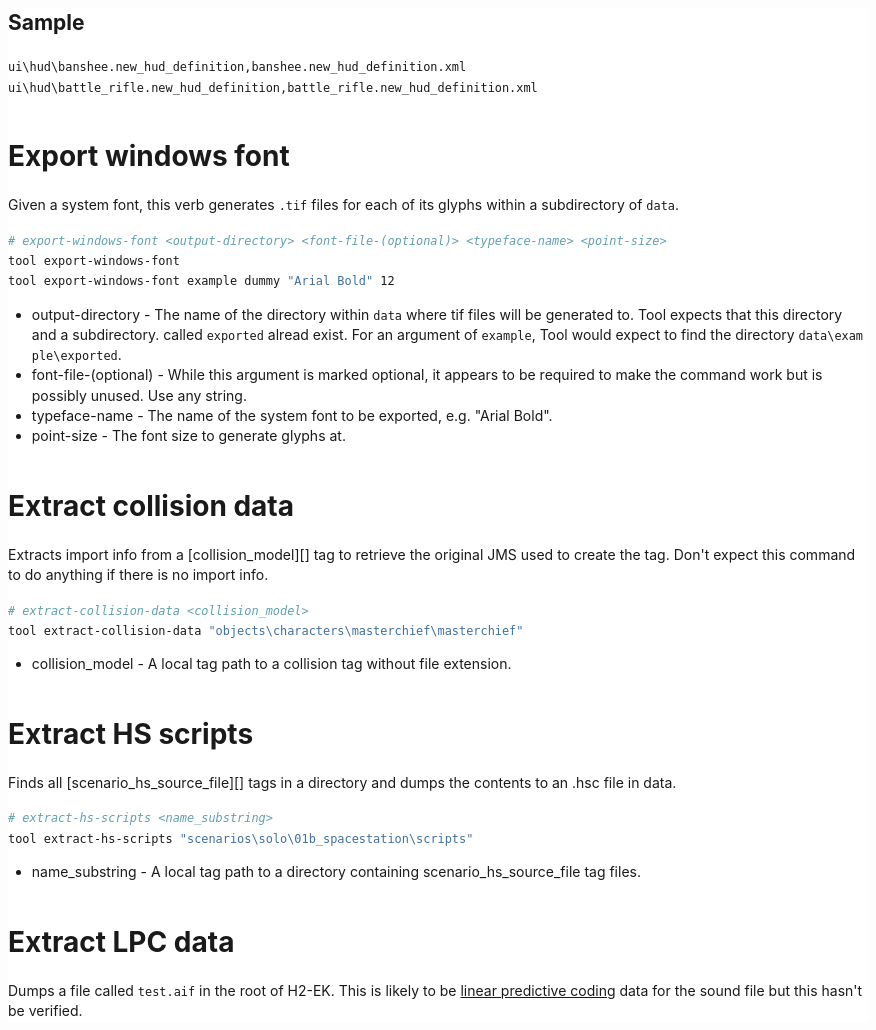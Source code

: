 ## Sample
```
ui\hud\banshee.new_hud_definition,banshee.new_hud_definition.xml
ui\hud\battle_rifle.new_hud_definition,battle_rifle.new_hud_definition.xml
```

# Export windows font
Given a system font, this verb generates `.tif` files for each of its glyphs within a subdirectory of `data`.

```sh
# export-windows-font <output-directory> <font-file-(optional)> <typeface-name> <point-size>
tool export-windows-font
tool export-windows-font example dummy "Arial Bold" 12
```

* output-directory - The name of the directory within `data` where tif files will be generated to. Tool expects that this directory and a subdirectory. called `exported` alread exist. For an argument of `example`, Tool would expect to find the directory `data\example\exported`.
* font-file-(optional) - While this argument is marked optional, it appears to be required to make the command work but is possibly unused. Use any string.
* typeface-name - The name of the system font to be exported, e.g. "Arial Bold".
* point-size - The font size to generate glyphs at.

# Extract collision data
Extracts import info from a [collision_model][] tag to retrieve the original JMS used to create the tag. Don't expect this command to do anything if there is no import info.

```sh
# extract-collision-data <collision_model>
tool extract-collision-data "objects\characters\masterchief\masterchief"
```

* collision_model - A local tag path to a collision tag without file extension.

# Extract HS scripts
Finds all [scenario_hs_source_file][] tags in a directory and dumps the contents to an .hsc file in data.

```sh
# extract-hs-scripts <name_substring>
tool extract-hs-scripts "scenarios\solo\01b_spacestation\scripts"
```

* name_substring - A local tag path to a directory containing scenario_hs_source_file tag files.

# Extract LPC data
Dumps a file called `test.aif` in the root of H2-EK. This is likely to be [linear predictive coding](https://en.wikipedia.org/wiki/Linear_predictive_coding) data for the sound file but this hasn't be verified.


[wiki-tiff]: https://en.wikipedia.org/wiki/TIFF
[wiki-color]: https://en.wikipedia.org/wiki/Color_depth
[wiki-real]: https://en.wikipedia.org/wiki/Real_number
[wiki-wav]: https://en.wikipedia.org/wiki/WAV